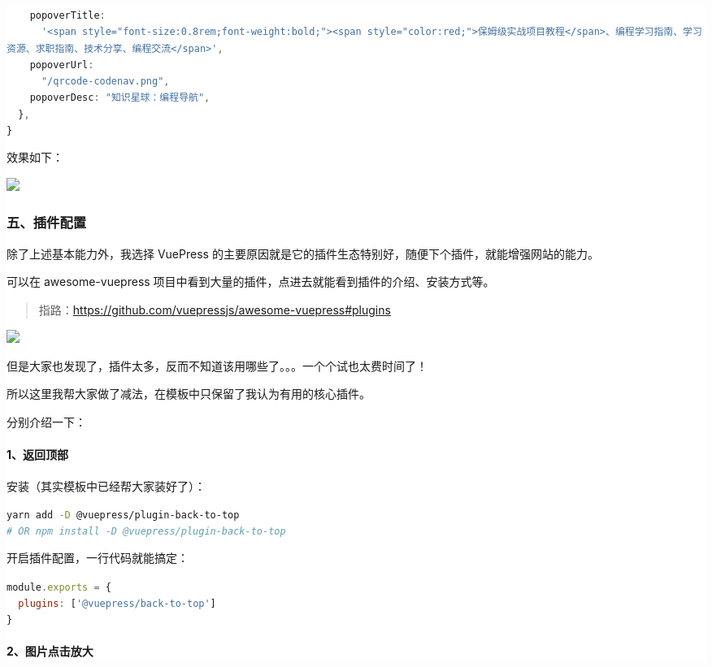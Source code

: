 ```javascript
    popoverTitle:
      '<span style="font-size:0.8rem;font-weight:bold;"><span style="color:red;">保姆级实战项目教程</span>、编程学习指南、学习资源、求职指南、技术分享、编程交流</span>',
    popoverUrl:
      "/qrcode-codenav.png",
    popoverDesc: "知识星球：编程导航",
  },
}
```



效果如下：

![](https://pic.yupi.icu/1/1701832927041-a9724d03-33c2-4121-8ddd-6ff055f3a6d3.png)



### 五、插件配置

除了上述基本能力外，我选择 VuePress 的主要原因就是它的插件生态特别好，随便下个插件，就能增强网站的能力。

可以在 awesome-vuepress 项目中看到大量的插件，点进去就能看到插件的介绍、安装方式等。

>  指路：https://github.com/vuepressjs/awesome-vuepress#plugins



![](https://pic.yupi.icu/1/1701833393252-b2fa2cce-34fb-4401-841e-40055ca48af0.png)



但是大家也发现了，插件太多，反而不知道该用哪些了。。。一个个试也太费时间了！

所以这里我帮大家做了减法，在模板中只保留了我认为有用的核心插件。

分别介绍一下：



#### 1、返回顶部

安装（其实模板中已经帮大家装好了）：

```bash
yarn add -D @vuepress/plugin-back-to-top
# OR npm install -D @vuepress/plugin-back-to-top
```



开启插件配置，一行代码就能搞定：

```javascript
module.exports = {
  plugins: ['@vuepress/back-to-top']
}
```



#### 2、图片点击放大
